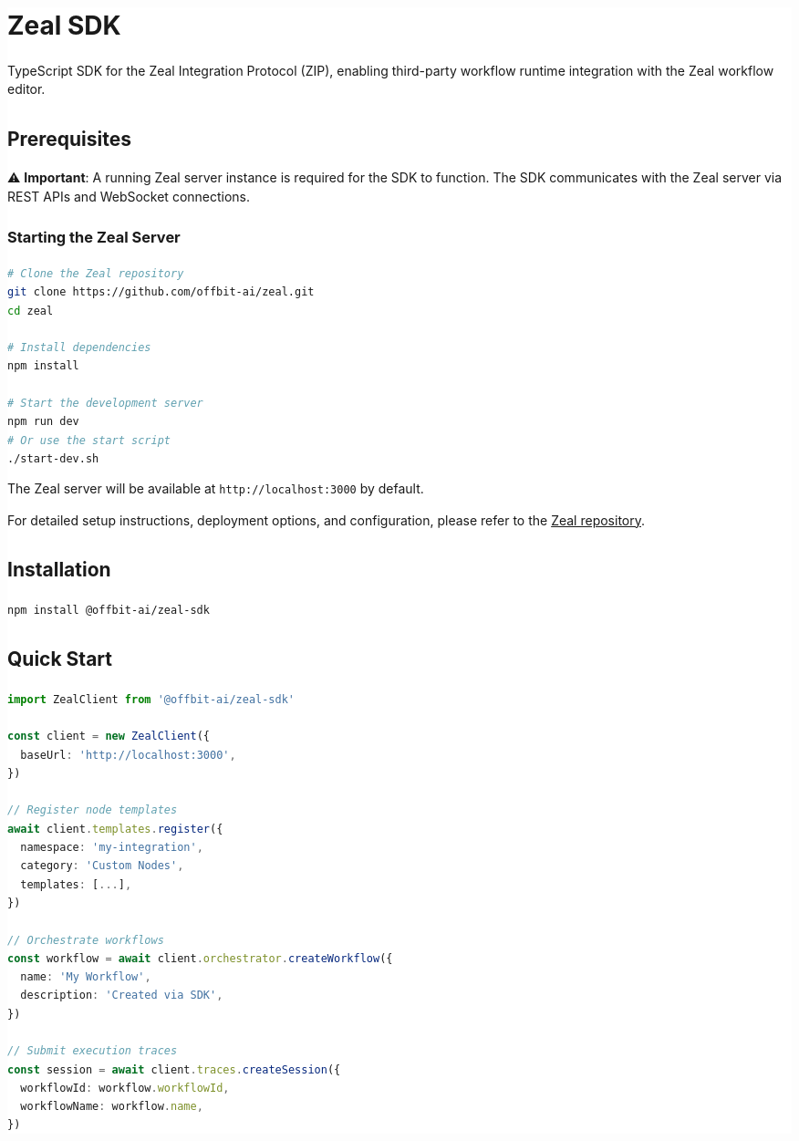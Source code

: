 # Zeal SDK

TypeScript SDK for the Zeal Integration Protocol (ZIP), enabling third-party workflow runtime integration with the Zeal workflow editor.

## Prerequisites

⚠️ **Important**: A running Zeal server instance is required for the SDK to function. The SDK communicates with the Zeal server via REST APIs and WebSocket connections.

### Starting the Zeal Server

```bash
# Clone the Zeal repository
git clone https://github.com/offbit-ai/zeal.git
cd zeal

# Install dependencies
npm install

# Start the development server
npm run dev
# Or use the start script
./start-dev.sh
```

The Zeal server will be available at `http://localhost:3000` by default.

For detailed setup instructions, deployment options, and configuration, please refer to the [Zeal repository](https://github.com/offbit-ai/zeal).

## Installation

```bash
npm install @offbit-ai/zeal-sdk
```

## Quick Start

```typescript
import ZealClient from '@offbit-ai/zeal-sdk'

const client = new ZealClient({
  baseUrl: 'http://localhost:3000',
})

// Register node templates
await client.templates.register({
  namespace: 'my-integration',
  category: 'Custom Nodes',
  templates: [...],
})

// Orchestrate workflows
const workflow = await client.orchestrator.createWorkflow({
  name: 'My Workflow',
  description: 'Created via SDK',
})

// Submit execution traces
const session = await client.traces.createSession({
  workflowId: workflow.workflowId,
  workflowName: workflow.name,
})
```